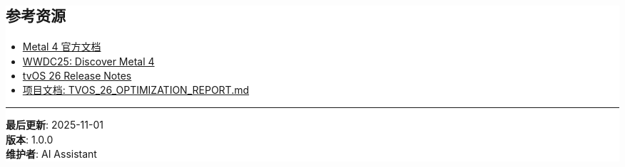 
## 参考资源

- [Metal 4 官方文档](https://developer.apple.com/documentation/metal)
- [WWDC25: Discover Metal 4](https://developer.apple.com/videos/play/wwdc2025/205/)
- [tvOS 26 Release Notes](https://developer.apple.com/documentation/tvos-release-notes/tvos-26-release-notes)
- [项目文档: TVOS_26_OPTIMIZATION_REPORT.md](../doc/TVOS_26_OPTIMIZATION_REPORT.md)

---

**最后更新**: 2025-11-01  
**版本**: 1.0.0  
**维护者**: AI Assistant
